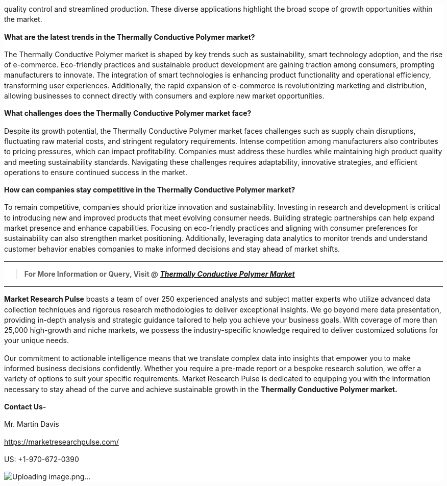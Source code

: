 quality control and streamlined production. These diverse applications highlight the broad scope of growth opportunities within the market.</p><p><strong>What are the latest trends in the Thermally Conductive Polymer market?</strong></p><p>The Thermally Conductive Polymer market is shaped by key trends such as sustainability, smart technology adoption, and the rise of e-commerce. Eco-friendly practices and sustainable product development are gaining traction among consumers, prompting manufacturers to innovate. The integration of smart technologies is enhancing product functionality and operational efficiency, transforming user experiences. Additionally, the rapid expansion of e-commerce is revolutionizing marketing and distribution, allowing businesses to connect directly with consumers and explore new market opportunities.</p><p><strong>What challenges does the Thermally Conductive Polymer market face?</strong></p><p>Despite its growth potential, the Thermally Conductive Polymer market faces challenges such as supply chain disruptions, fluctuating raw material costs, and stringent regulatory requirements. Intense competition among manufacturers also contributes to pricing pressures, which can impact profitability. Companies must address these hurdles while maintaining high product quality and meeting sustainability standards. Navigating these challenges requires adaptability, innovative strategies, and efficient operations to ensure continued success in the market.</p><p><strong>How can companies stay competitive in the Thermally Conductive Polymer market?</strong></p><p>To remain competitive, companies should prioritize innovation and sustainability. Investing in research and development is critical to introducing new and improved products that meet evolving consumer needs. Building strategic partnerships can help expand market presence and enhance capabilities. Focusing on eco-friendly practices and aligning with consumer preferences for sustainability can also strengthen market positioning. Additionally, leveraging data analytics to monitor trends and understand customer behavior enables companies to make informed decisions and stay ahead of market shifts.</p><hr /><blockquote><p><strong>For More Information or Query, Visit @&nbsp;<em><a href="https://marketresearchpulse.com/report/93750/thermally-conductive-polymer-market?utm_source=Linkedin&utm_medium=0116">Thermally Conductive Polymer Market</a></em></strong></p></blockquote><hr /><p><strong>Market Research Pulse</strong> boasts a team of over 250 experienced analysts and subject matter experts who utilize advanced data collection techniques and rigorous research methodologies to deliver exceptional insights. We go beyond mere data presentation, providing in-depth analysis and strategic guidance tailored to help you achieve your business goals. With coverage of more than 25,000 high-growth and niche markets, we possess the industry-specific knowledge required to deliver customized solutions for your unique needs.</p><p>Our commitment to actionable intelligence means that we translate complex data into insights that empower you to make informed business decisions confidently. Whether you require a pre-made report or a bespoke research solution, we offer a variety of options to suit your specific requirements. Market Research Pulse is dedicated to equipping you with the information necessary to stay ahead of the curve and achieve sustainable growth in the <strong>Thermally Conductive Polymer market.</strong></p><p><strong>Contact Us-</strong></p><p>Mr. Martin Davis</p><p>https://marketresearchpulse.com/</p><p>US: +1-970-672-0390</p>
![Uploading image.png…]()
